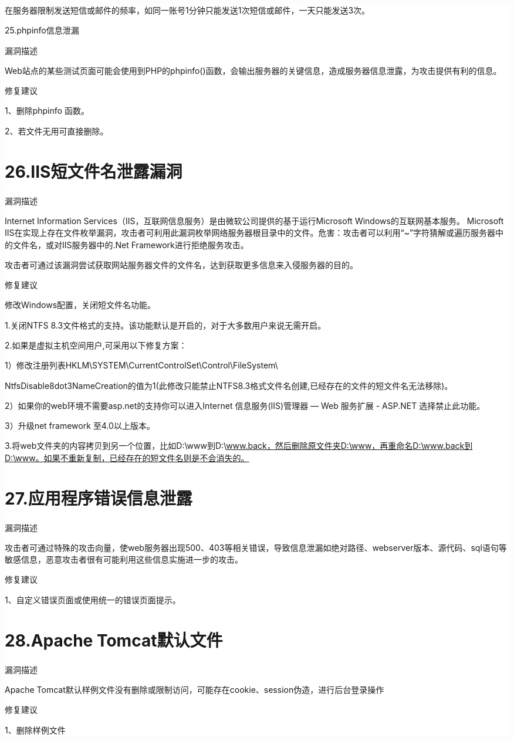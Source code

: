 在服务器限制发送短信或邮件的频率，如同一账号1分钟只能发送1次短信或邮件，一天只能发送3次。  
  
25.phpinfo信息泄漏  
  
漏洞描述  
  
Web站点的某些测试页面可能会使用到PHP的phpinfo()函数，会输出服务器的关键信息，造成服务器信息泄露，为攻击提供有利的信息。  
  
修复建议  
  
1、删除phpinfo 函数。  
  
2、若文件无用可直接删除。  
# 26.IIS短文件名泄露漏洞  
  
漏洞描述  
  
Internet Information Services（IIS，互联网信息服务）是由微软公司提供的基于运行Microsoft Windows的互联网基本服务。 Microsoft IIS在实现上存在文件枚举漏洞，攻击者可利用此漏洞枚举网络服务器根目录中的文件。危害：攻击者可以利用“~”字符猜解或遍历服务器中的文件名，或对IIS服务器中的.Net Framework进行拒绝服务攻击。  
  
攻击者可通过该漏洞尝试获取网站服务器文件的文件名，达到获取更多信息来入侵服务器的目的。  
  
修复建议  
  
修改Windows配置，关闭短文件名功能。  
  
1.关闭NTFS 8.3文件格式的支持。该功能默认是开启的，对于大多数用户来说无需开启。  
  
2.如果是虚拟主机空间用户,可采用以下修复方案：  
  
1）修改注册列表HKLM\SYSTEM\CurrentControlSet\Control\FileSystem\  
  
NtfsDisable8dot3NameCreation的值为1(此修改只能禁止NTFS8.3格式文件名创建,已经存在的文件的短文件名无法移除)。  
  
2）如果你的web环境不需要asp.net的支持你可以进入Internet 信息服务(IIS)管理器 — Web 服务扩展 - ASP.NET 选择禁止此功能。  
  
3）升级net framework 至4.0以上版本。  
  
3.将web文件夹的内容拷贝到另一个位置，比如D:\www到D:\www.back，然后删除原文件夹D:\www，再重命名D:\www.back到D:\www。如果不重新复制，已经存在的短文件名则是不会消失的。  
# 27.应用程序错误信息泄露  
  
漏洞描述  
  
攻击者可通过特殊的攻击向量，使web服务器出现500、403等相关错误，导致信息泄漏如绝对路径、webserver版本、源代码、sql语句等敏感信息，恶意攻击者很有可能利用这些信息实施进一步的攻击。  
  
修复建议  
  
1、自定义错误页面或使用统一的错误页面提示。  
# 28.Apache Tomcat默认文件  
  
漏洞描述  
  
Apache Tomcat默认样例文件没有删除或限制访问，可能存在cookie、session伪造，进行后台登录操作  
  
修复建议  
  
1、删除样例文件  
  